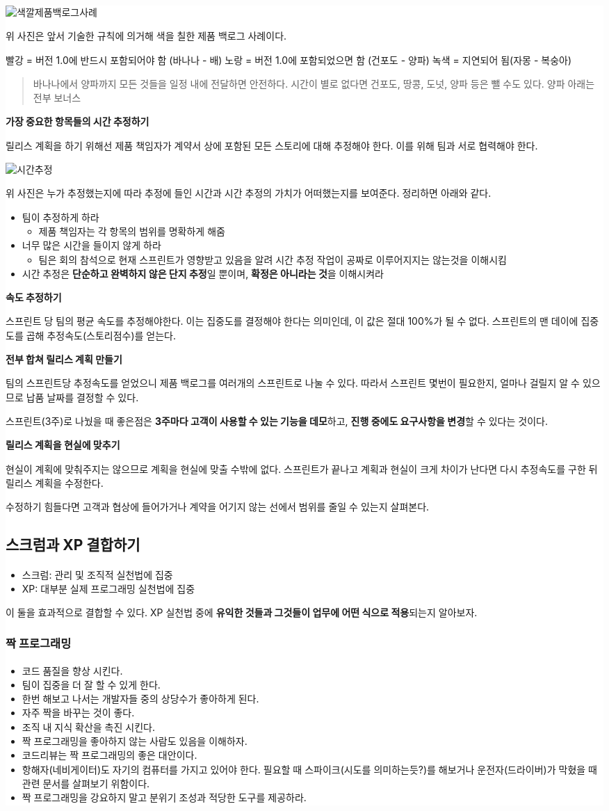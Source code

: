 <img width="242" alt="색깔제품백로그사례" src="https://github.com/hustle-dev/hustle-dev.github.io/assets/53992007/eb781407-f8a1-4a4b-ad98-5c1b7c43aad3">

위 사진은 앞서 기술한 규칙에 의거해 색을 칠한 제품 백로그 사례이다.

빨강 = 버전 1.0에 반드시 포함되어야 함 (바나나 - 배)
노랑 = 버전 1.0에 포함되었으면 함 (건포도 - 양파)
녹색 = 지연되어 됨(자몽 - 복숭아)

> 바나나에서 양파까지 모든 것들을 일정 내에 전달하면 안전하다. 시간이 별로 없다면 건포도, 땅콩, 도넛, 양파 등은 뺄 수도 있다. 양파 아래는 전부 보너스


**가장 중요한 항목들의 시간 추정하기**

릴리스 계획을 하기 위해선 제품 책임자가 계약서 상에 포함된 모든 스토리에 대해 추정해야 한다. 이를 위해 팀과 서로 협력해야 한다.

<img width="498" alt="시간추정" src="https://github.com/hustle-dev/hustle-dev.github.io/assets/53992007/c88a7fa4-5c13-47d9-93aa-b584c738c250">

위 사진은 누가 추정했는지에 따라 추정에 들인 시간과 시간 추정의 가치가 어떠했는지를 보여준다. 정리하면 아래와 같다.

- 팀이 추정하게 하라
	- 제품 책임자는 각 항목의 범위를 명확하게 해줌
- 너무 많은 시간을 들이지 않게 하라
	- 팀은 회의 참석으로 현재 스프린트가 영향받고 있음을 알려 시간 추정 작업이 공짜로 이루어지지는 않는것을 이해시킴
- 시간 추정은 **단순하고 완벽하지 않은 단지 추정**일 뿐이며, **확정은 아니라는 것**을 이해시켜라

**속도 추정하기**

스프린트 당 팀의 평균 속도를 추정해야한다. 이는 집중도를 결정해야 한다는 의미인데, 이 값은 절대 100%가 될 수 없다. 스프린트의 맨 데이에 집중도를 곱해 추정속도(스토리점수)를 얻는다.

**전부 합쳐 릴리스 계획 만들기** 

팀의 스프린트당 추정속도를 얻었으니 제품 백로그를 여러개의 스프린트로 나눌 수 있다. 따라서 스프린트 몇번이 필요한지, 얼마나 걸릴지 알 수 있으므로 납품 날짜를 결정할 수 있다.

스프린트(3주)로 나눴을 때 좋은점은 **3주마다 고객이 사용할 수 있는 기능을 데모**하고, **진행 중에도 요구사항을 변경**할 수 있다는 것이다.

**릴리스 계획을 현실에 맞추기**

현실이 계획에 맞춰주지는 않으므로 계획을 현실에 맞출 수밖에 없다. 스프린트가 끝나고 계획과 현실이 크게 차이가 난다면 다시 추정속도를 구한 뒤 릴리스 계획을 수정한다.

수정하기 힘들다면 고객과 협상에 들어가거나 계약을 어기지 않는 선에서 범위를 줄일 수 있는지 살펴본다. 


## 스크럼과 XP 결합하기

- 스크럼: 관리 및 조직적 실천법에 집중
- XP: 대부분 실제 프로그래밍 실천법에 집중

이 둘을 효과적으로 결합할 수 있다. XP 실천법 중에 **유익한 것들과 그것들이 업무에 어떤 식으로 적용**되는지 알아보자.

### 짝 프로그래밍

- 코드 품질을 향상 시킨다.
- 팀이 집중을 더 잘 할 수 있게 한다.
- 한번 해보고 나서는 개발자들 중의 상당수가 좋아하게 된다.
- 자주 짝을 바꾸는 것이 좋다.
- 조직 내 지식 확산을 촉진 시킨다.
- 짝 프로그래밍을 좋아하지 않는 사람도 있음을 이해하자.
- 코드리뷰는 짝 프로그래밍의 좋은 대안이다.
- 항해자(네비게이터)도 자기의 컴퓨터를 가지고 있어야 한다. 필요할 때 스파이크(시도를 의미하는듯?)를 해보거나 운전자(드라이버)가 막혔을 때 관련 문서를 살펴보기 위함이다.
- 짝 프로그래밍을 강요하지 말고 분위기 조성과 적당한 도구를 제공하라.
